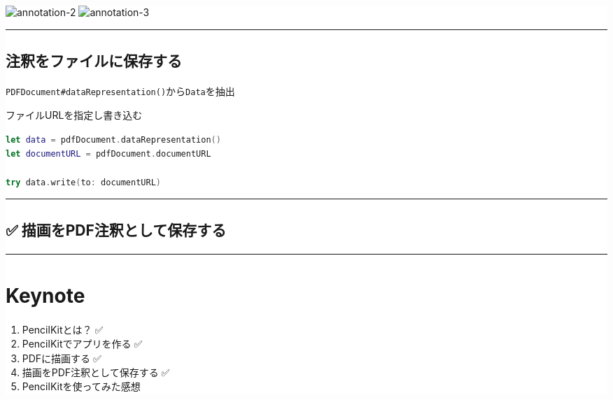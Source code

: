 <div class="relative h-4/5 flex items-center">
  <img
    alt="annotation-2"
    src="/annotation-2.svg"
    class="absolute w-full h-auto mx-auto"
    v-click.hide="1"
  />
  <img
    alt="annotation-3"
    src="/annotation-3.svg"
    class="absolute w-full h-auto mx-auto"
    v-click="1"
  />
</div>



---

## 注釈をファイルに保存する

`PDFDocument#dataRepresentation()`から`Data`を抽出

ファイルURLを指定し書き込む

```swift
let data = pdfDocument.dataRepresentation()
let documentURL = pdfDocument.documentURL

try data.write(to: documentURL)
```



---

## ✅ 描画をPDF注釈として保存する

<SlidevVideo autoplay autoreset="slide" class="w-auto h-4/5 mx-auto my-8">
  <source src="/demo-pdfkit-annotation.mp4" type="video/mp4">
</SlidevVideo>



---

# Keynote

1. PencilKitとは？ ✅
2. PencilKitでアプリを作る ✅
3. PDFに描画する ✅
4. 描画をPDF注釈として保存する ✅
5. <span class="bg-yellow-2">PencilKitを使ってみた感想</span>
